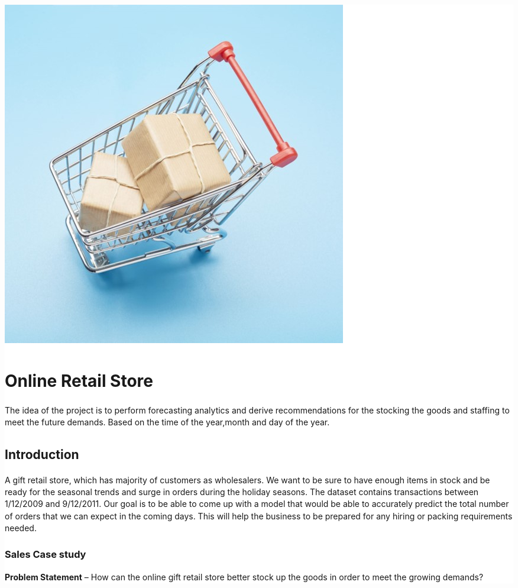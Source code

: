 
![cover_photo](./OnlineRetailStore/images/Picture1.jpg)

# Online Retail Store

The idea of the project is to perform forecasting analytics and derive recommendations for the stocking the goods and staffing to meet the future demands. Based on the time of the year,month and day of the year.

## Introduction

A gift retail store, which has majority of customers as wholesalers. We want to be sure to have enough items in stock and be ready for the seasonal trends and surge in orders during the holiday seasons. The dataset contains transactions between 1/12/2009 and 9/12/2011. Our goal is to be able to come up with a model that would be able to accurately predict the total number of orders that we can expect in the coming days. This will help the business to be prepared for any hiring or packing requirements needed.

### Sales Case study

**Problem Statement** – How can the online gift retail store better stock up the goods in order to meet the growing demands?
